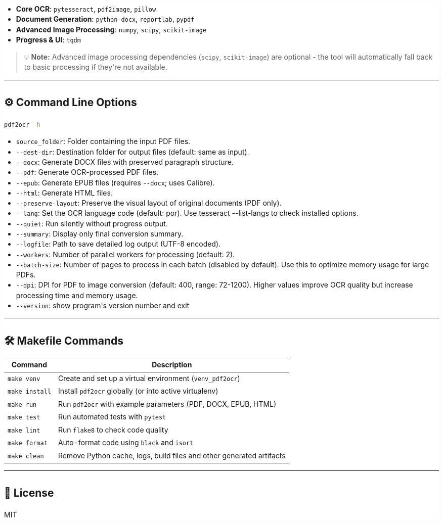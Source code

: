 - **Core OCR**: `pytesseract`, `pdf2image`, `pillow`
- **Document Generation**: `python-docx`, `reportlab`, `pypdf`
- **Advanced Image Processing**: `numpy`, `scipy`, `scikit-image`
- **Progress & UI**: `tqdm`

> 💡 **Note:** Advanced image processing dependencies (`scipy`, `scikit-image`) are optional - the tool will automatically fall back to basic processing if they're not available.

---

## ⚙️ Command Line Options

```bash
pdf2ocr -h
```

- `source_folder`: Folder containing the input PDF files.
- `--dest-dir`: Destination folder for output files (default: same as input).
- `--docx`: Generate DOCX files with preserved paragraph structure.
- `--pdf`: Generate OCR-processed PDF files.
- `--epub`: Generate EPUB files (requires `--docx`; uses Calibre).
- `--html`: Generate HTML files.
- `--preserve-layout`: Preserve the visual layout of original documents (PDF only).
- `--lang`: Set the OCR language code (default: por). Use tesseract --list-langs to check installed options.
- `--quiet`: Run silently without progress output.
- `--summary`: Display only final conversion summary.
- `--logfile`: Path to save detailed log output (UTF-8 encoded).
- `--workers`: Number of parallel workers for processing (default: 2).
- `--batch-size`: Number of pages to process in each batch (disabled by default). Use this to optimize memory usage for large PDFs.
- `--dpi`: DPI for PDF to image conversion (default: 400, range: 72-1200). Higher values improve OCR quality but increase processing time and memory usage.
- `--version`: show program's version number and exit

---

## 🛠️ Makefile Commands

| Command         | Description                                                                 |
|-----------------|-----------------------------------------------------------------------------|
| `make venv`     | Create and set up a virtual environment (`venv_pdf2ocr`)                    |
| `make install`  | Install `pdf2ocr` globally (or into active virtualenv)                      |
| `make run`      | Run `pdf2ocr` with example parameters (PDF, DOCX, EPUB, HTML)               |
| `make test`     | Run automated tests with `pytest`                                           |
| `make lint`     | Run `flake8` to check code quality                                          |
| `make format`   | Auto-format code using `black` and `isort`                                  |
| `make clean`    | Remove Python cache, logs, build files and other generated artifacts        |

---

## 📄 License

MIT
